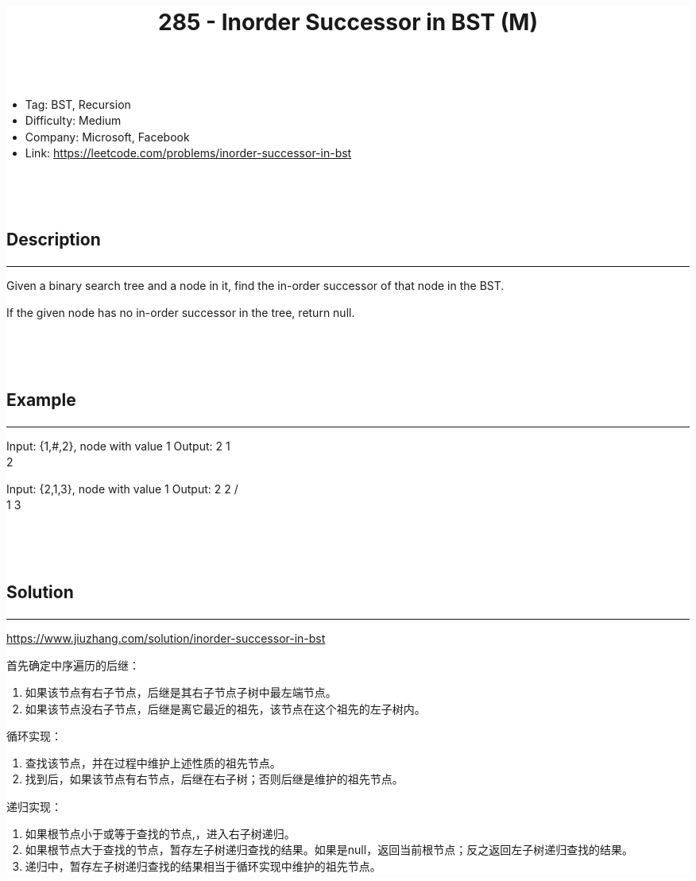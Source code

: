 # <center>285 - Inorder Successor in BST (M)</center> 



<br></br>

* Tag: BST, Recursion
* Difficulty: Medium
* Company: Microsoft, Facebook
* Link: https://leetcode.com/problems/inorder-successor-in-bst

<br></br>



## Description
----
Given a binary search tree and a node in it, find the in-order successor of that node in the BST.

If the given node has no in-order successor in the tree, return null.

<br></br>



## Example
----
Input: {1,#,2}, node with value 1 Output: 2
      1
       \
        2

Input: {2,1,3}, node with value 1 Output: 2
        2
       / \
      1   3


<br></br>



## Solution
----
https://www.jiuzhang.com/solution/inorder-successor-in-bst

首先确定中序遍历的后继：
1. 如果该节点有右子节点，后继是其右子节点子树中最左端节点。
2. 如果该节点没右子节点，后继是离它最近的祖先，该节点在这个祖先的左子树内。

循环实现：
1. 查找该节点，并在过程中维护上述性质的祖先节点。
2. 找到后，如果该节点有右节点，后继在右子树；否则后继是维护的祖先节点。

递归实现：
1. 如果根节点小于或等于查找的节点,，进入右子树递归。
2. 如果根节点大于查找的节点，暂存左子树递归查找的结果。如果是null，返回当前根节点；反之返回左子树递归查找的结果。
3. 递归中，暂存左子树递归查找的结果相当于循环实现中维护的祖先节点。
